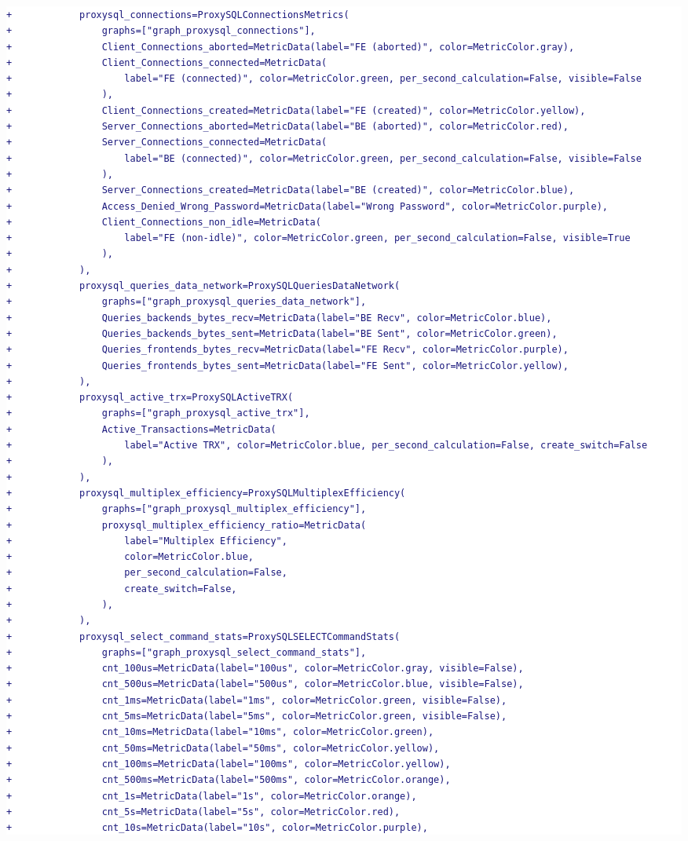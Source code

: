 ```diff
+            proxysql_connections=ProxySQLConnectionsMetrics(
+                graphs=["graph_proxysql_connections"],
+                Client_Connections_aborted=MetricData(label="FE (aborted)", color=MetricColor.gray),
+                Client_Connections_connected=MetricData(
+                    label="FE (connected)", color=MetricColor.green, per_second_calculation=False, visible=False
+                ),
+                Client_Connections_created=MetricData(label="FE (created)", color=MetricColor.yellow),
+                Server_Connections_aborted=MetricData(label="BE (aborted)", color=MetricColor.red),
+                Server_Connections_connected=MetricData(
+                    label="BE (connected)", color=MetricColor.green, per_second_calculation=False, visible=False
+                ),
+                Server_Connections_created=MetricData(label="BE (created)", color=MetricColor.blue),
+                Access_Denied_Wrong_Password=MetricData(label="Wrong Password", color=MetricColor.purple),
+                Client_Connections_non_idle=MetricData(
+                    label="FE (non-idle)", color=MetricColor.green, per_second_calculation=False, visible=True
+                ),
+            ),
+            proxysql_queries_data_network=ProxySQLQueriesDataNetwork(
+                graphs=["graph_proxysql_queries_data_network"],
+                Queries_backends_bytes_recv=MetricData(label="BE Recv", color=MetricColor.blue),
+                Queries_backends_bytes_sent=MetricData(label="BE Sent", color=MetricColor.green),
+                Queries_frontends_bytes_recv=MetricData(label="FE Recv", color=MetricColor.purple),
+                Queries_frontends_bytes_sent=MetricData(label="FE Sent", color=MetricColor.yellow),
+            ),
+            proxysql_active_trx=ProxySQLActiveTRX(
+                graphs=["graph_proxysql_active_trx"],
+                Active_Transactions=MetricData(
+                    label="Active TRX", color=MetricColor.blue, per_second_calculation=False, create_switch=False
+                ),
+            ),
+            proxysql_multiplex_efficiency=ProxySQLMultiplexEfficiency(
+                graphs=["graph_proxysql_multiplex_efficiency"],
+                proxysql_multiplex_efficiency_ratio=MetricData(
+                    label="Multiplex Efficiency",
+                    color=MetricColor.blue,
+                    per_second_calculation=False,
+                    create_switch=False,
+                ),
+            ),
+            proxysql_select_command_stats=ProxySQLSELECTCommandStats(
+                graphs=["graph_proxysql_select_command_stats"],
+                cnt_100us=MetricData(label="100us", color=MetricColor.gray, visible=False),
+                cnt_500us=MetricData(label="500us", color=MetricColor.blue, visible=False),
+                cnt_1ms=MetricData(label="1ms", color=MetricColor.green, visible=False),
+                cnt_5ms=MetricData(label="5ms", color=MetricColor.green, visible=False),
+                cnt_10ms=MetricData(label="10ms", color=MetricColor.green),
+                cnt_50ms=MetricData(label="50ms", color=MetricColor.yellow),
+                cnt_100ms=MetricData(label="100ms", color=MetricColor.yellow),
+                cnt_500ms=MetricData(label="500ms", color=MetricColor.orange),
+                cnt_1s=MetricData(label="1s", color=MetricColor.orange),
+                cnt_5s=MetricData(label="5s", color=MetricColor.red),
+                cnt_10s=MetricData(label="10s", color=MetricColor.purple),
```